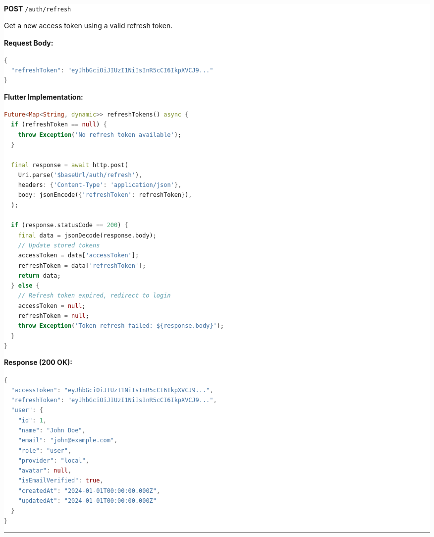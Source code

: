 **POST** `/auth/refresh`

Get a new access token using a valid refresh token.

**Request Body:**
```dart
{
  "refreshToken": "eyJhbGciOiJIUzI1NiIsInR5cCI6IkpXVCJ9..."
}
```

**Flutter Implementation:**
```dart
Future<Map<String, dynamic>> refreshTokens() async {
  if (refreshToken == null) {
    throw Exception('No refresh token available');
  }

  final response = await http.post(
    Uri.parse('$baseUrl/auth/refresh'),
    headers: {'Content-Type': 'application/json'},
    body: jsonEncode({'refreshToken': refreshToken}),
  );

  if (response.statusCode == 200) {
    final data = jsonDecode(response.body);
    // Update stored tokens
    accessToken = data['accessToken'];
    refreshToken = data['refreshToken'];
    return data;
  } else {
    // Refresh token expired, redirect to login
    accessToken = null;
    refreshToken = null;
    throw Exception('Token refresh failed: ${response.body}');
  }
}
```

**Response (200 OK):**
```dart
{
  "accessToken": "eyJhbGciOiJIUzI1NiIsInR5cCI6IkpXVCJ9...",
  "refreshToken": "eyJhbGciOiJIUzI1NiIsInR5cCI6IkpXVCJ9...",
  "user": {
    "id": 1,
    "name": "John Doe",
    "email": "john@example.com",
    "role": "user",
    "provider": "local",
    "avatar": null,
    "isEmailVerified": true,
    "createdAt": "2024-01-01T00:00:00.000Z",
    "updatedAt": "2024-01-01T00:00:00.000Z"
  }
}
```

---